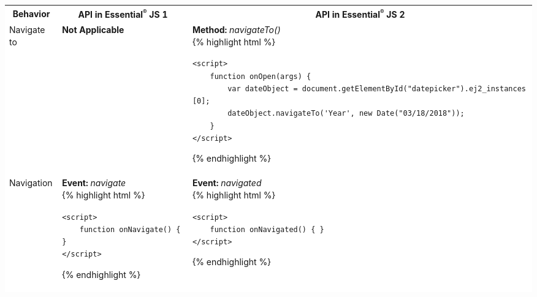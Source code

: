 <table>
<thead>
<tr>
<th>Behavior</th>
<th>API in Essential<sup style="font-size:70%">&reg;</sup> JS 1</th>
<th>API in Essential<sup style="font-size:70%">&reg;</sup> JS 2</th>
</tr>
<tr>
<td>
Navigate to
</td>
<td>
<b>Not Applicable</b>
</td>
<td>
<b>Method:</b> <i>navigateTo()</i>
<br>
{% highlight html %}
    <ejs-datepicker id="datepicker" open="onOpen"></ejs-datepicker>

    <script>
        function onOpen(args) {
            var dateObject = document.getElementById("datepicker").ej2_instances[0];
            dateObject.navigateTo('Year', new Date("03/18/2018"));
        }
    </script>
{% endhighlight %}

</td>
</tr>
<tr>
<td>
Navigation
</td>
<td>
<b>Event:</b> <i>navigate</i>
<br>
{% highlight html %}
    <ej-date-picker id="date" navigate="onNavigate"></ej-date-picker>

    <script>
        function onNavigate() { }
    </script>
{% endhighlight %}

</td>
<td>
<b>Event:</b> <i>navigated</i>
<br>
{% highlight html %}
    <ejs-datepicker id="datepicker" navigated="onNavigated"></ejs-datepicker>

    <script>
        function onNavigated() { }
    </script>
{% endhighlight %}

